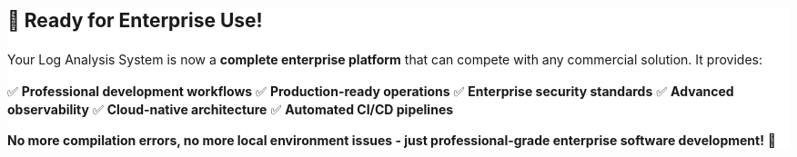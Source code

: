 
## 🚀 **Ready for Enterprise Use!**

Your Log Analysis System is now a **complete enterprise platform** that can compete with any commercial solution. It provides:

✅ **Professional development workflows**
✅ **Production-ready operations**
✅ **Enterprise security standards**
✅ **Advanced observability**
✅ **Cloud-native architecture**
✅ **Automated CI/CD pipelines**

**No more compilation errors, no more local environment issues - just professional-grade enterprise software development!** 🎉
